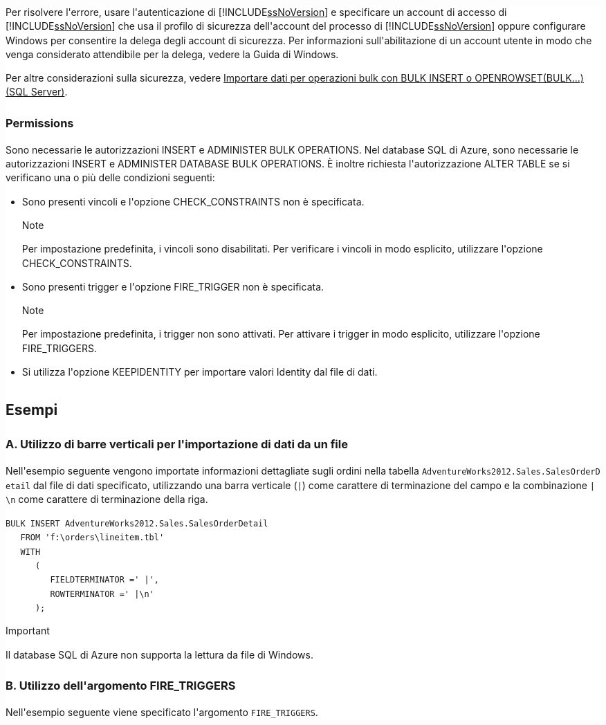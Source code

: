  Per risolvere l'errore, usare l'autenticazione di [!INCLUDE[ssNoVersion](../../includes/ssnoversion-md.md)] e specificare un account di accesso di [!INCLUDE[ssNoVersion](../../includes/ssnoversion-md.md)] che usa il profilo di sicurezza dell'account del processo di [!INCLUDE[ssNoVersion](../../includes/ssnoversion-md.md)] oppure configurare Windows per consentire la delega degli account di sicurezza. Per informazioni sull'abilitazione di un account utente in modo che venga considerato attendibile per la delega, vedere la Guida di Windows.  
  
 Per altre considerazioni sulla sicurezza, vedere [Importare dati per operazioni bulk con BULK INSERT o OPENROWSET&#40;BULK...&#41; &#40;SQL Server&#41;](../../relational-databases/import-export/import-bulk-data-by-using-bulk-insert-or-openrowset-bulk-sql-server.md).  
  
### <a name="permissions"></a>Permissions  
 Sono necessarie le autorizzazioni INSERT e ADMINISTER BULK OPERATIONS. Nel database SQL di Azure, sono necessarie le autorizzazioni INSERT e ADMINISTER DATABASE BULK OPERATIONS. È inoltre richiesta l'autorizzazione ALTER TABLE se si verificano una o più delle condizioni seguenti:  
  
-   Sono presenti vincoli e l'opzione CHECK_CONSTRAINTS non è specificata.  
  
    > [!NOTE]  
    >  Per impostazione predefinita, i vincoli sono disabilitati. Per verificare i vincoli in modo esplicito, utilizzare l'opzione CHECK_CONSTRAINTS.  
  
-   Sono presenti trigger e l'opzione FIRE_TRIGGER non è specificata.  
  
    > [!NOTE]  
    >  Per impostazione predefinita, i trigger non sono attivati. Per attivare i trigger in modo esplicito, utilizzare l'opzione FIRE_TRIGGERS.  
  
-   Si utilizza l'opzione KEEPIDENTITY per importare valori Identity dal file di dati.  
  
## <a name="examples"></a>Esempi  
  
### <a name="a-using-pipes-to-import-data-from-a-file"></a>A. Utilizzo di barre verticali per l'importazione di dati da un file  
 Nell'esempio seguente vengono importate informazioni dettagliate sugli ordini nella tabella `AdventureWorks2012.Sales.SalesOrderDetail` dal file di dati specificato, utilizzando una barra verticale (`|`) come carattere di terminazione del campo e la combinazione `|\n` come carattere di terminazione della riga.  
  
```  
BULK INSERT AdventureWorks2012.Sales.SalesOrderDetail  
   FROM 'f:\orders\lineitem.tbl'  
   WITH   
      (  
         FIELDTERMINATOR =' |',  
         ROWTERMINATOR =' |\n'  
      );  
```  

> [!IMPORTANT]
> Il database SQL di Azure non supporta la lettura da file di Windows.
  
### <a name="b-using-the-firetriggers-argument"></a>B. Utilizzo dell'argomento FIRE_TRIGGERS  
 Nell'esempio seguente viene specificato l'argomento `FIRE_TRIGGERS`.  
  